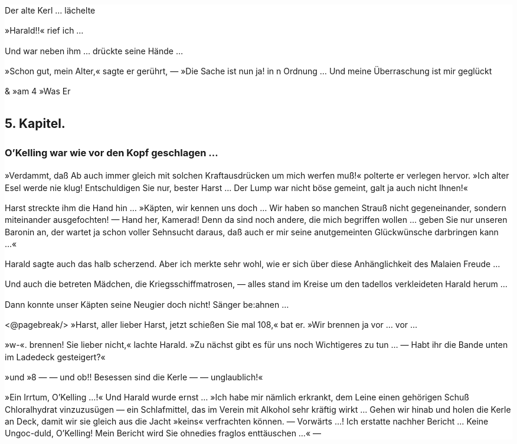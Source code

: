 Der alte Kerl … lächelte

»Harald!!« rief ich …

Und war neben ihm … drückte seine Hände …

»Schon gut, mein Alter,« sagte er gerührt, — »Die
Sache ist nun ja! in n Ordnung … Und meine Überraschung
ist mir geglückt

& »am 4 »Was Er

<h2>5. Kapitel.</h2>

<h3>O’Kelling war wie vor den Kopf geschlagen …</h3>

»Verdammt, daß Ab auch immer gleich mit solchen
Kraftausdrücken um mich werfen muß!« polterte er verlegen
hervor. »Ich alter Esel werde nie klug! Entschuldigen Sie
nur, bester Harst … Der Lump war nicht böse gemeint,
galt ja auch nicht Ihnen!«

Harst streckte ihm die Hand hin … »Käpten, wir kennen
uns doch … Wir haben so manchen Strauß nicht
gegeneinander, sondern miteinander ausgefochten! — Hand
her, Kamerad! Denn da sind noch andere, die mich begriffen
wollen … geben Sie nur unseren Baronin an, der
wartet ja schon voller Sehnsucht daraus, daß auch er mir
seine anutgemeinten Glückwünsche darbringen kann …«

Harald sagte auch das halb scherzend. Aber ich merkte
sehr wohl, wie er sich über diese Anhänglichkeit des Malaien
Freude …

Und auch die betreten Mädchen, die Kriegsschiffmatrosen,
— alles stand im Kreise um den tadellos verkleideten
Harald herum …

Dann konnte unser Käpten seine Neugier doch nicht!
Sänger be:ahnen …

<@pagebreak/>
»Harst, aller lieber Harst, jetzt schießen Sie mal 108,«
bat er. »Wir brennen ja vor … vor …

»w-«. brennen! Sie lieber nicht,« lachte Harald. »Zu
nächst gibt es für uns noch Wichtigeres zu tun … — Habt
ihr die Bande unten im Ladedeck gesteigert?«

»und »8 — — und ob!! Besessen sind die Kerle — —
unglaublich!«

»Ein Irrtum, O’Kelling …!« Und Harald wurde
ernst … »Ich habe mir nämlich erkrankt, dem Leine einen
gehörigen Schuß Chloralhydrat vinzuzusügen — ein Schlafmittel,
das im Verein mit Alkohol sehr kräftig wirkt …
Gehen wir hinab und holen die Kerle an Deck, damit wir
sie gleich aus die Jacht »keins« verfrachten können. — Vorwärts
…! Ich erstatte nachher Bericht … Keine Ungoc-duld,
O’Kelling! Mein Bericht wird Sie ohnedies fraglos
enttäuschen …« —
